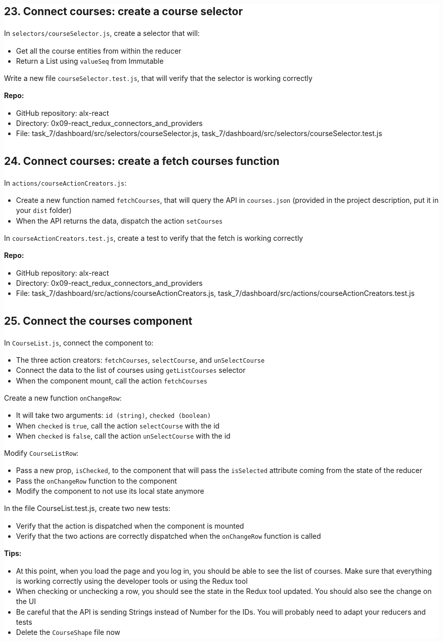 ## 23. Connect courses: create a course selector
In `selectors/courseSelector.js`, create a selector that will:
* Get all the course entities from within the reducer
* Return a List using `valueSeq` from Immutable

Write a new file `courseSelector.test.js`, that will verify that the selector is working correctly

__Repo:__
* GitHub repository: alx-react
* Directory: 0x09-react_redux_connectors_and_providers
* File: task_7/dashboard/src/selectors/courseSelector.js, task_7/dashboard/src/selectors/courseSelector.test.js
  
## 24. Connect courses: create a fetch courses function
In `actions/courseActionCreators.js`:
* Create a new function named `fetchCourses`, that will query the API in `courses.json` (provided in the project description, put it in your `dist` folder)
* When the API returns the data, dispatch the action `setCourses`

In `courseActionCreators.test.js`, create a test to verify that the fetch is working correctly

__Repo:__
* GitHub repository: alx-react
* Directory: 0x09-react_redux_connectors_and_providers
* File: task_7/dashboard/src/actions/courseActionCreators.js, task_7/dashboard/src/actions/courseActionCreators.test.js
  
## 25. Connect the courses component
In `CourseList.js`, connect the component to:
* The three action creators: `fetchCourses`, `selectCourse`, and `unSelectCourse`
* Connect the data to the list of courses using `getListCourses` selector
* When the component mount, call the action `fetchCourses`

Create a new function `onChangeRow`:
* It will take two arguments: `id (string)`, `checked (boolean)`
* When `checked` is `true`, call the action `selectCourse` with the id
* When `checked` is `false`, call the action `unSelectCourse` with the id

Modify `CourseListRow`:
* Pass a new prop, `isChecked`, to the component that will pass the `isSelected` attribute coming from the state of the reducer
* Pass the `onChangeRow` function to the component
* Modify the component to not use its local state anymore

In the file CourseList.test.js, create two new tests:
* Verify that the action is dispatched when the component is mounted
* Verify that the two actions are correctly dispatched when the `onChangeRow` function is called

__Tips:__
* At this point, when you load the page and you log in, you should be able to see the list of courses. Make sure that everything is working correctly using the developer tools or using the Redux tool
* When checking or unchecking a row, you should see the state in the Redux tool updated. You should also see the change on the UI
* Be careful that the API is sending Strings instead of Number for the IDs. You will probably need to adapt your reducers and tests
* Delete the `CourseShape` file now
